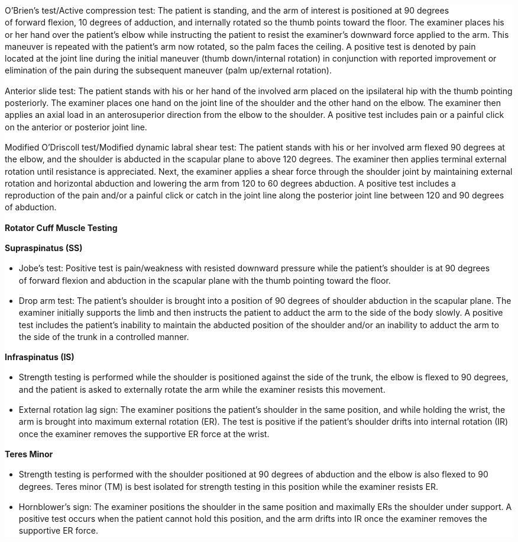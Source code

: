 O’Brien’s test/Active compression test: The patient is standing, and the arm of interest is positioned at 90 degrees of forward flexion, 10 degrees of adduction, and internally rotated so the thumb points toward the floor. The examiner places his or her hand over the patient’s elbow while instructing the patient to resist the examiner’s downward force applied to the arm. This maneuver is repeated with the patient’s arm now rotated, so the palm faces the ceiling. A positive test is denoted by pain located at the joint line during the initial maneuver (thumb down/internal rotation) in conjunction with reported improvement or elimination of the pain during the subsequent maneuver (palm up/external rotation).

Anterior slide test: The patient stands with his or her hand of the involved arm placed on the ipsilateral hip with the thumb pointing posteriorly. The examiner places one hand on the joint line of the shoulder and the other hand on the elbow. The examiner then applies an axial load in an anterosuperior direction from the elbow to the shoulder. A positive test includes pain or a painful click on the anterior or posterior joint line.

Modified O’Driscoll test/Modified dynamic labral shear test: The patient stands with his or her involved arm flexed 90 degrees at the elbow, and the shoulder is abducted in the scapular plane to above 120 degrees. The examiner then applies terminal external rotation until resistance is appreciated. Next, the examiner applies a shear force through the shoulder joint by maintaining external rotation and horizontal abduction and lowering the arm from 120 to 60 degrees abduction. A positive test includes a reproduction of the pain and/or a painful click or catch in the joint line along the posterior joint line between 120 and 90 degrees of abduction.

**Rotator Cuff Muscle Testing**

**Supraspinatus (SS)**

- Jobe’s test: Positive test is pain/weakness with resisted downward pressure while the patient’s shoulder is at 90 degrees of forward flexion and abduction in the scapular plane with the thumb pointing toward the floor.

- Drop arm test: The patient’s shoulder is brought into a position of 90 degrees of shoulder abduction in the scapular plane. The examiner initially supports the limb and then instructs the patient to adduct the arm to the side of the body slowly. A positive test includes the patient’s inability to maintain the abducted position of the shoulder and/or an inability to adduct the arm to the side of the trunk in a controlled manner.

**Infraspinatus (IS)**

- Strength testing is performed while the shoulder is positioned against the side of the trunk, the elbow is flexed to 90 degrees, and the patient is asked to externally rotate the arm while the examiner resists this movement.

- External rotation lag sign: The examiner positions the patient’s shoulder in the same position, and while holding the wrist, the arm is brought into maximum external rotation (ER). The test is positive if the patient’s shoulder drifts into internal rotation (IR) once the examiner removes the supportive ER force at the wrist.

**Teres Minor**

- Strength testing is performed with the shoulder positioned at 90 degrees of abduction and the elbow is also flexed to 90 degrees. Teres minor (TM) is best isolated for strength testing in this position while the examiner resists ER.

- Hornblower’s sign: The examiner positions the shoulder in the same position and maximally ERs the shoulder under support. A positive test occurs when the patient cannot hold this position, and the arm drifts into IR once the examiner removes the supportive ER force.
